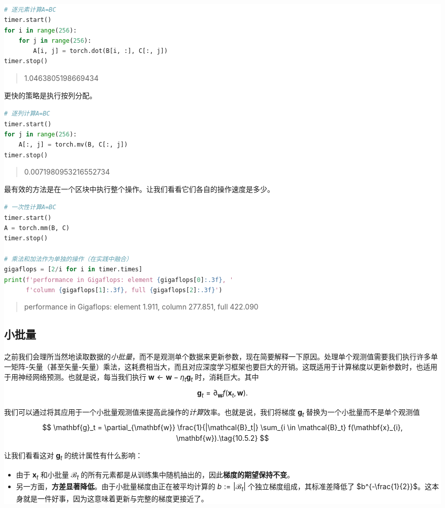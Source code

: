 ```python
# 逐元素计算A=BC
timer.start()
for i in range(256):
    for j in range(256):
        A[i, j] = torch.dot(B[i, :], C[:, j])
timer.stop()
```

> 1.0463805198669434

更快的策略是执行按列分配。

```python
# 逐列计算A=BC
timer.start()
for j in range(256):
    A[:, j] = torch.mv(B, C[:, j])
timer.stop()
```

> 0.0071980953216552734

最有效的方法是在一个区块中执行整个操作。让我们看看它们各自的操作速度是多少。

```python
# 一次性计算A=BC
timer.start()
A = torch.mm(B, C)
timer.stop()

# 乘法和加法作为单独的操作（在实践中融合）
gigaflops = [2/i for i in timer.times]
print(f'performance in Gigaflops: element {gigaflops[0]:.3f}, '
      f'column {gigaflops[1]:.3f}, full {gigaflops[2]:.3f}')
```

> performance in Gigaflops: element 1.911, column 277.851, full 422.090

## 小批量

之前我们会理所当然地读取数据的*小批量*，而不是观测单个数据来更新参数，现在简要解释一下原因。处理单个观测值需要我们执行许多单一矩阵-矢量（甚至矢量-矢量）乘法，这耗费相当大，而且对应深度学习框架也要巨大的开销。这既适用于计算梯度以更新参数时，也适用于用神经网络预测。也就是说，每当我们执行 $\mathbf{w} \leftarrow \mathbf{w} - \eta_t \mathbf{g}_t$ 时，消耗巨大。其中
$$
\mathbf{g}_t = \partial_{\mathbf{w}} f(\mathbf{x}_{t}, \mathbf{w}).\tag{10.5.1}
$$

我们可以通过将其应用于一个小批量观测值来提高此操作的*计算*效率。也就是说，我们将梯度 $\mathbf{g}_t$ 替换为一个小批量而不是单个观测值
$$
\mathbf{g}_t = \partial_{\mathbf{w}} \frac{1}{|\mathcal{B}_t|} \sum_{i \in \mathcal{B}_t} f(\mathbf{x}_{i}, \mathbf{w}).\tag{10.5.2}
$$

让我们看看这对 $\mathbf{g}_t$ 的统计属性有什么影响：
- 由于 $\mathbf{x}_t$ 和小批量 $\mathcal{B}_t$ 的所有元素都是从训练集中随机抽出的，因此**梯度的期望保持不变**。
- 另一方面，**方差显著降低**。由于小批量梯度由正在被平均计算的 $b := |\mathcal{B}_t|$ 个独立梯度组成，其标准差降低了 $b^{-\frac{1}{2}}$。这本身就是一件好事，因为这意味着更新与完整的梯度更接近了。


[^1]: Ioffe, S. (2017). Batch renormalization: towards reducing minibatch dependence in batch-normalized models. _Advances in neural information processing systems_ (pp. 1945–1953).